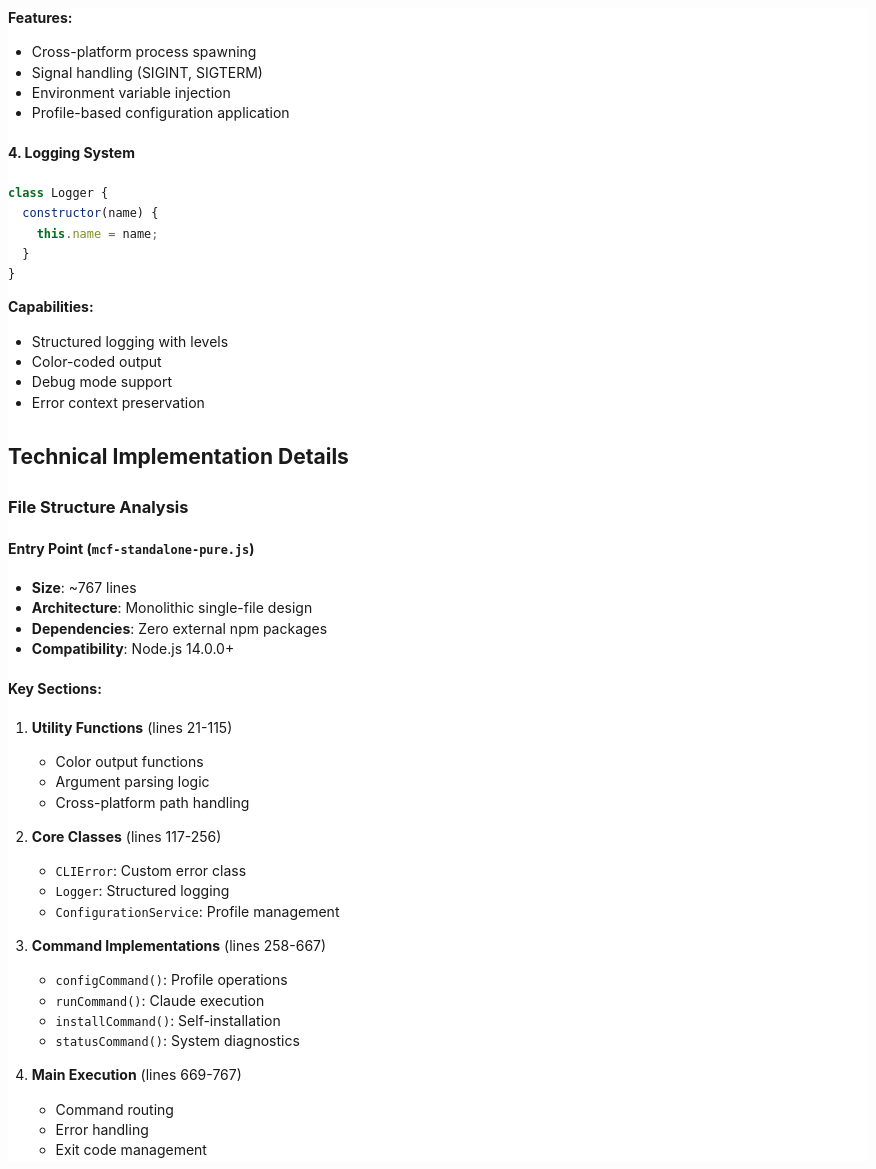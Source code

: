 **Features:**
- Cross-platform process spawning
- Signal handling (SIGINT, SIGTERM)
- Environment variable injection
- Profile-based configuration application

#### 4. Logging System
```javascript
class Logger {
  constructor(name) {
    this.name = name;
  }
}
```

**Capabilities:**
- Structured logging with levels
- Color-coded output
- Debug mode support
- Error context preservation

## Technical Implementation Details

### File Structure Analysis

#### Entry Point (`mcf-standalone-pure.js`)
- **Size**: ~767 lines
- **Architecture**: Monolithic single-file design
- **Dependencies**: Zero external npm packages
- **Compatibility**: Node.js 14.0.0+

#### Key Sections:
1. **Utility Functions** (lines 21-115)
   - Color output functions
   - Argument parsing logic
   - Cross-platform path handling

2. **Core Classes** (lines 117-256)
   - `CLIError`: Custom error class
   - `Logger`: Structured logging
   - `ConfigurationService`: Profile management

3. **Command Implementations** (lines 258-667)
   - `configCommand()`: Profile operations
   - `runCommand()`: Claude execution
   - `installCommand()`: Self-installation
   - `statusCommand()`: System diagnostics

4. **Main Execution** (lines 669-767)
   - Command routing
   - Error handling
   - Exit code management
